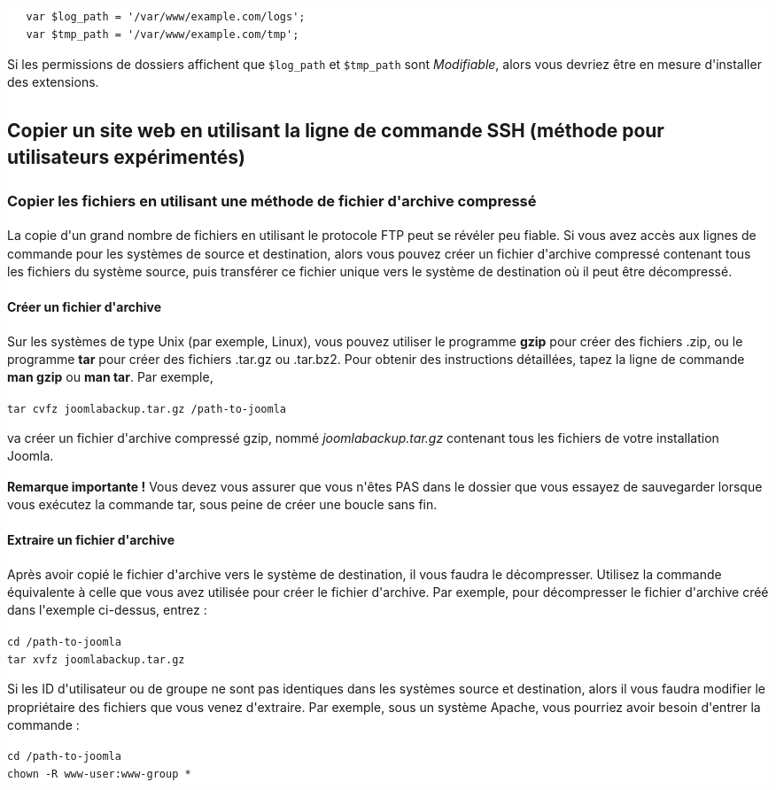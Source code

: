        var $log_path = '/var/www/example.com/logs';
       var $tmp_path = '/var/www/example.com/tmp';

Si les permissions de dossiers affichent que `$log_path` et `$tmp_path`
sont *Modifiable*, alors vous devriez être en mesure d'installer des
extensions.

## Copier un site web en utilisant la ligne de commande SSH (méthode pour utilisateurs expérimentés)

### Copier les fichiers en utilisant une méthode de fichier d'archive compressé

La copie d'un grand nombre de fichiers en utilisant le protocole FTP
peut se révéler peu fiable. Si vous avez accès aux lignes de commande
pour les systèmes de source et destination, alors vous pouvez créer un
fichier d'archive compressé contenant tous les fichiers du système
source, puis transférer ce fichier unique vers le système de destination
où il peut être décompressé.

#### Créer un fichier d'archive

Sur les systèmes de type Unix (par exemple, Linux), vous pouvez utiliser
le programme **gzip** pour créer des fichiers .zip, ou le programme
**tar** pour créer des fichiers .tar.gz ou .tar.bz2. Pour obtenir des
instructions détaillées, tapez la ligne de commande **man gzip** ou
**man tar**. Par exemple,

    tar cvfz joomlabackup.tar.gz /path-to-joomla

va créer un fichier d'archive compressé gzip, nommé
*joomlabackup.tar.gz* contenant tous les fichiers de votre installation
Joomla.

**Remarque importante !** Vous devez vous assurer que vous n'êtes PAS
dans le dossier que vous essayez de sauvegarder lorsque vous exécutez la
commande tar, sous peine de créer une boucle sans fin.

#### Extraire un fichier d'archive

Après avoir copié le fichier d'archive vers le système de destination,
il vous faudra le décompresser. Utilisez la commande équivalente à celle
que vous avez utilisée pour créer le fichier d'archive. Par exemple,
pour décompresser le fichier d'archive créé dans l'exemple ci-dessus,
entrez :

    cd /path-to-joomla
    tar xvfz joomlabackup.tar.gz

Si les ID d'utilisateur ou de groupe ne sont pas identiques dans les
systèmes source et destination, alors il vous faudra modifier le
propriétaire des fichiers que vous venez d'extraire. Par exemple, sous
un système Apache, vous pourriez avoir besoin d'entrer la commande :

    cd /path-to-joomla
    chown -R www-user:www-group *
